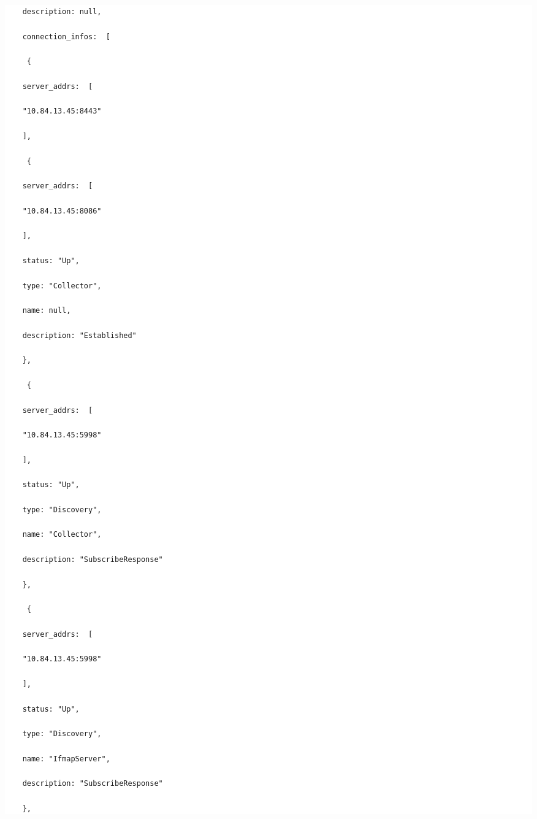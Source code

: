         description: null,

        connection_infos:  [

         {

        server_addrs:  [

        "10.84.13.45:8443"

        ],

         {

        server_addrs:  [

        "10.84.13.45:8086"

        ],

        status: "Up",

        type: "Collector",

        name: null,

        description: "Established"

        },

         {

        server_addrs:  [

        "10.84.13.45:5998"

        ],

        status: "Up",

        type: "Discovery",

        name: "Collector",

        description: "SubscribeResponse"

        },

         {

        server_addrs:  [

        "10.84.13.45:5998"

        ],

        status: "Up",

        type: "Discovery",

        name: "IfmapServer",

        description: "SubscribeResponse"

        },

